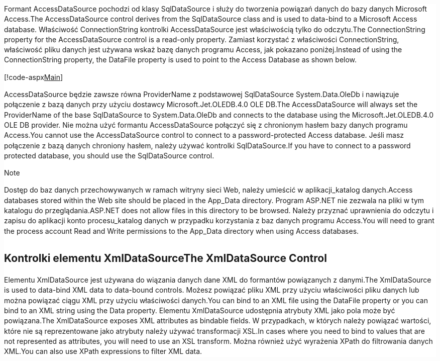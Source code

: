 <span data-ttu-id="e6a7a-215">Formant AccessDataSource pochodzi od klasy SqlDataSource i służy do tworzenia powiązań danych do bazy danych Microsoft Access.</span><span class="sxs-lookup"><span data-stu-id="e6a7a-215">The AccessDataSource control derives from the SqlDataSource class and is used to data-bind to a Microsoft Access database.</span></span> <span data-ttu-id="e6a7a-216">Właściwość ConnectionString kontrolki AccessDataSource jest właściwością tylko do odczytu.</span><span class="sxs-lookup"><span data-stu-id="e6a7a-216">The ConnectionString property for the AccessDataSource control is a read-only property.</span></span> <span data-ttu-id="e6a7a-217">Zamiast korzystać z właściwości ConnectionString, właściwość pliku danych jest używana wskaż bazę danych programu Access, jak pokazano poniżej.</span><span class="sxs-lookup"><span data-stu-id="e6a7a-217">Instead of using the ConnectionString property, the DataFile property is used to point to the Access Database as shown below.</span></span>

[!code-aspx[Main](data-source-controls/samples/sample4.aspx)]

<span data-ttu-id="e6a7a-218">AccessDataSource będzie zawsze równa ProviderName z podstawowej SqlDataSource System.Data.OleDb i nawiązuje połączenie z bazą danych przy użyciu dostawcy Microsoft.Jet.OLEDB.4.0 OLE DB.</span><span class="sxs-lookup"><span data-stu-id="e6a7a-218">The AccessDataSource will always set the ProviderName of the base SqlDataSource to System.Data.OleDb and connects to the database using the Microsoft.Jet.OLEDB.4.0 OLE DB provider.</span></span> <span data-ttu-id="e6a7a-219">Nie można użyć formantu AccessDataSource połączyć się z chronionym hasłem bazy danych programu Access.</span><span class="sxs-lookup"><span data-stu-id="e6a7a-219">You cannot use the AccessDataSource control to connect to a password-protected Access database.</span></span> <span data-ttu-id="e6a7a-220">Jeśli masz połączenie z bazą danych chroniony hasłem, należy używać kontrolki SqlDataSource.</span><span class="sxs-lookup"><span data-stu-id="e6a7a-220">If you have to connect to a password protected database, you should use the SqlDataSource control.</span></span>

> [!NOTE]
> <span data-ttu-id="e6a7a-221">Dostęp do baz danych przechowywanych w ramach witryny sieci Web, należy umieścić w aplikacji\_katalog danych.</span><span class="sxs-lookup"><span data-stu-id="e6a7a-221">Access databases stored within the Web site should be placed in the App\_Data directory.</span></span> <span data-ttu-id="e6a7a-222">Program ASP.NET nie zezwala na pliki w tym katalogu do przeglądania.</span><span class="sxs-lookup"><span data-stu-id="e6a7a-222">ASP.NET does not allow files in this directory to be browsed.</span></span> <span data-ttu-id="e6a7a-223">Należy przyznać uprawnienia do odczytu i zapisu do aplikacji konto procesu\_katalog danych w przypadku korzystania z baz danych programu Access.</span><span class="sxs-lookup"><span data-stu-id="e6a7a-223">You will need to grant the process account Read and Write permissions to the App\_Data directory when using Access databases.</span></span>


## <a name="the-xmldatasource-control"></a><span data-ttu-id="e6a7a-224">Kontrolki elementu XmlDataSource</span><span class="sxs-lookup"><span data-stu-id="e6a7a-224">The XmlDataSource Control</span></span>

<span data-ttu-id="e6a7a-225">Elementu XmlDataSource jest używana do wiązania danych dane XML do formantów powiązanych z danymi.</span><span class="sxs-lookup"><span data-stu-id="e6a7a-225">The XmlDataSource is used to data-bind XML data to data-bound controls.</span></span> <span data-ttu-id="e6a7a-226">Możesz powiązać pliku XML przy użyciu właściwości pliku danych lub można powiązać ciągu XML przy użyciu właściwości danych.</span><span class="sxs-lookup"><span data-stu-id="e6a7a-226">You can bind to an XML file using the DataFile property or you can bind to an XML string using the Data property.</span></span> <span data-ttu-id="e6a7a-227">Elementu XmlDataSource udostępnia atrybuty XML jako pola może być powiązana.</span><span class="sxs-lookup"><span data-stu-id="e6a7a-227">The XmlDataSource exposes XML attributes as bindable fields.</span></span> <span data-ttu-id="e6a7a-228">W przypadkach, w których należy powiązać wartości, które nie są reprezentowane jako atrybuty należy używać transformacji XSL.</span><span class="sxs-lookup"><span data-stu-id="e6a7a-228">In cases where you need to bind to values that are not represented as attributes, you will need to use an XSL transform.</span></span> <span data-ttu-id="e6a7a-229">Można również użyć wyrażenia XPath do filtrowania danych XML.</span><span class="sxs-lookup"><span data-stu-id="e6a7a-229">You can also use XPath expressions to filter XML data.</span></span>
